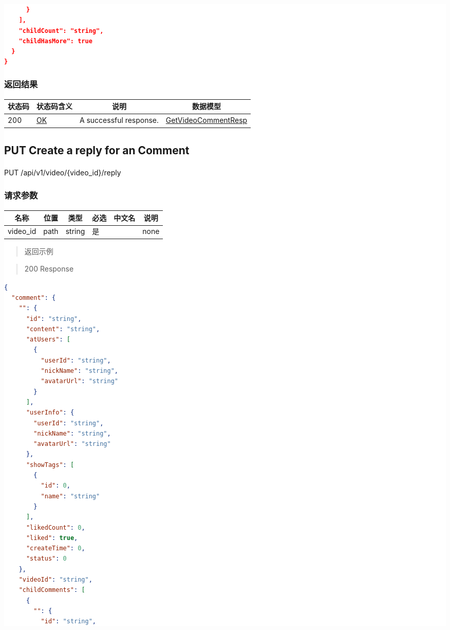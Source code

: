 ```json
      }
    ],
    "childCount": "string",
    "childHasMore": true
  }
}
```

### 返回结果

|状态码|状态码含义|说明|数据模型|
|---|---|---|---|
|200|[OK](https://tools.ietf.org/html/rfc7231#section-6.3.1)|A successful response.|[GetVideoCommentResp](#schemagetvideocommentresp)|

<a id="opIdCreateReplyComment"></a>

## PUT Create a reply for an Comment

PUT /api/v1/video/{video_id}/reply

### 请求参数

|名称|位置|类型|必选|中文名|说明|
|---|---|---|---|---|---|
|video_id|path|string| 是 ||none|

> 返回示例

> 200 Response

```json
{
  "comment": {
    "": {
      "id": "string",
      "content": "string",
      "atUsers": [
        {
          "userId": "string",
          "nickName": "string",
          "avatarUrl": "string"
        }
      ],
      "userInfo": {
        "userId": "string",
        "nickName": "string",
        "avatarUrl": "string"
      },
      "showTags": [
        {
          "id": 0,
          "name": "string"
        }
      ],
      "likedCount": 0,
      "liked": true,
      "createTime": 0,
      "status": 0
    },
    "videoId": "string",
    "childComments": [
      {
        "": {
          "id": "string",
```